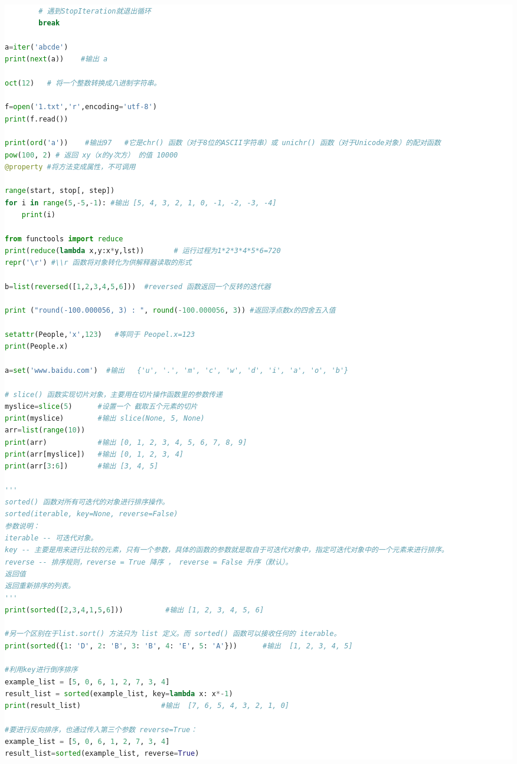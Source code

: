 ```python
        # 遇到StopIteration就退出循环
        break
        
a=iter('abcde')
print(next(a))    #输出 a

oct(12)   # 将一个整数转换成八进制字符串。

f=open('1.txt','r',encoding='utf-8')
print(f.read())

print(ord('a'))    #输出97   #它是chr() 函数（对于8位的ASCII字符串）或 unichr() 函数（对于Unicode对象）的配对函数
pow(100, 2) # 返回 xy（x的y次方） 的值 10000
@property #将方法变成属性，不可调用

range(start, stop[, step])
for i in range(5,-5,-1): #输出 [5, 4, 3, 2, 1, 0, -1, -2, -3, -4]
    print(i)

from functools import reduce
print(reduce(lambda x,y:x*y,lst))		# 运行过程为1*2*3*4*5*6=720
repr('\r') #\\r 函数将对象转化为供解释器读取的形式

b=list(reversed([1,2,3,4,5,6]))  #reversed 函数返回一个反转的迭代器

print ("round(-100.000056, 3) : ", round(-100.000056, 3)) #返回浮点数x的四舍五入值

setattr(People,'x',123)   #等同于 Peopel.x=123
print(People.x)  

a=set('www.baidu.com')  #输出   {'u', '.', 'm', 'c', 'w', 'd', 'i', 'a', 'o', 'b'}

# slice() 函数实现切片对象，主要用在切片操作函数里的参数传递
myslice=slice(5)      #设置一个 截取五个元素的切片
print(myslice)        #输出 slice(None, 5, None)
arr=list(range(10))
print(arr)            #输出 [0, 1, 2, 3, 4, 5, 6, 7, 8, 9]
print(arr[myslice])   #输出 [0, 1, 2, 3, 4]
print(arr[3:6])       #输出 [3, 4, 5]

'''
sorted() 函数对所有可迭代的对象进行排序操作。
sorted(iterable, key=None, reverse=False)
参数说明：
iterable -- 可迭代对象。
key -- 主要是用来进行比较的元素，只有一个参数，具体的函数的参数就是取自于可迭代对象中，指定可迭代对象中的一个元素来进行排序。
reverse -- 排序规则，reverse = True 降序 ， reverse = False 升序（默认）。
返回值
返回重新排序的列表。
'''
print(sorted([2,3,4,1,5,6]))          #输出 [1, 2, 3, 4, 5, 6]

#另一个区别在于list.sort() 方法只为 list 定义。而 sorted() 函数可以接收任何的 iterable。
print(sorted({1: 'D', 2: 'B', 3: 'B', 4: 'E', 5: 'A'}))      #输出  [1, 2, 3, 4, 5]

#利用key进行倒序排序
example_list = [5, 0, 6, 1, 2, 7, 3, 4]
result_list = sorted(example_list, key=lambda x: x*-1)
print(result_list)                   #输出  [7, 6, 5, 4, 3, 2, 1, 0]

#要进行反向排序，也通过传入第三个参数 reverse=True：
example_list = [5, 0, 6, 1, 2, 7, 3, 4]
result_list=sorted(example_list, reverse=True)
```